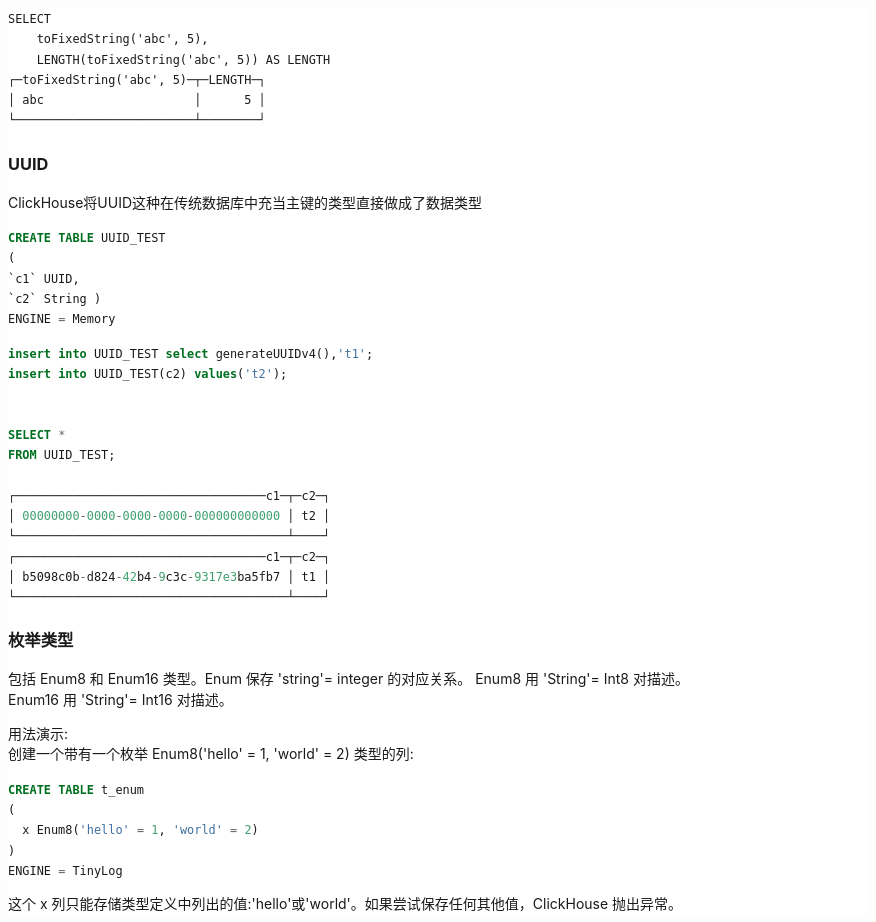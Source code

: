   ```shell  
  SELECT  
      toFixedString('abc', 5),  
      LENGTH(toFixedString('abc', 5)) AS LENGTH  
  ┌─toFixedString('abc', 5)─┬─LENGTH─┐  
  │ abc                     │      5 │  
  └─────────────────────────┴────────┘  
  ```

### UUID

ClickHouse将UUID这种在传统数据库中充当主键的类型直接做成了数据类型  
  
```sql  
CREATE TABLE UUID_TEST  
(  
`c1` UUID,  
`c2` String )  
ENGINE = Memory  
```  
  
  
```sql  
insert into UUID_TEST select generateUUIDv4(),'t1';  
insert into UUID_TEST(c2) values('t2');  
  
  
SELECT *  
FROM UUID_TEST;  
  
┌───────────────────────────────────c1─┬─c2─┐  
│ 00000000-0000-0000-0000-000000000000 │ t2 │  
└──────────────────────────────────────┴────┘  
┌───────────────────────────────────c1─┬─c2─┐  
│ b5098c0b-d824-42b4-9c3c-9317e3ba5fb7 │ t1 │  
└──────────────────────────────────────┴────┘  
```

### 枚举类型

包括 Enum8 和 Enum16 类型。Enum 保存 'string'= integer 的对应关系。 Enum8 用 'String'= Int8 对描述。  
Enum16 用 'String'= Int16 对描述。  
  
用法演示:  
创建一个带有一个枚举 Enum8('hello' = 1, 'world' = 2) 类型的列:  
  
```sql  
CREATE TABLE t_enum  
(  
  x Enum8('hello' = 1, 'world' = 2)  
)  
ENGINE = TinyLog  
```  
  
这个 x 列只能存储类型定义中列出的值:'hello'或'world'。如果尝试保存任何其他值，ClickHouse 抛出异常。  
  